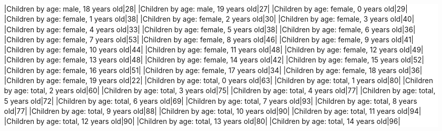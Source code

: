 |Children by age: male, 18 years old|28|
|Children by age: male, 19 years old|27|
|Children by age: female, 0 years old|29|
|Children by age: female, 1 years old|38|
|Children by age: female, 2 years old|30|
|Children by age: female, 3 years old|40|
|Children by age: female, 4 years old|33|
|Children by age: female, 5 years old|38|
|Children by age: female, 6 years old|36|
|Children by age: female, 7 years old|53|
|Children by age: female, 8 years old|46|
|Children by age: female, 9 years old|41|
|Children by age: female, 10 years old|44|
|Children by age: female, 11 years old|48|
|Children by age: female, 12 years old|49|
|Children by age: female, 13 years old|48|
|Children by age: female, 14 years old|42|
|Children by age: female, 15 years old|52|
|Children by age: female, 16 years old|51|
|Children by age: female, 17 years old|34|
|Children by age: female, 18 years old|36|
|Children by age: female, 19 years old|22|
|Children by age: total, 0 years old|63|
|Children by age: total, 1 years old|80|
|Children by age: total, 2 years old|60|
|Children by age: total, 3 years old|75|
|Children by age: total, 4 years old|77|
|Children by age: total, 5 years old|72|
|Children by age: total, 6 years old|69|
|Children by age: total, 7 years old|93|
|Children by age: total, 8 years old|77|
|Children by age: total, 9 years old|88|
|Children by age: total, 10 years old|90|
|Children by age: total, 11 years old|94|
|Children by age: total, 12 years old|90|
|Children by age: total, 13 years old|80|
|Children by age: total, 14 years old|96|